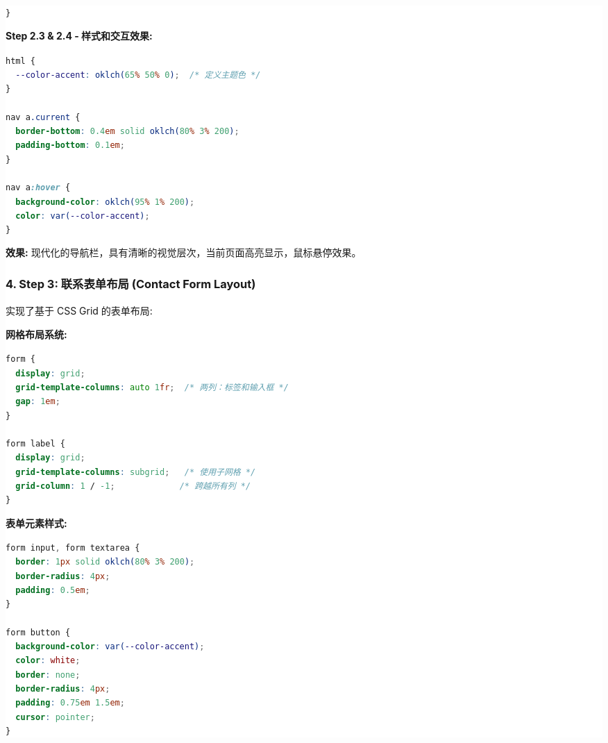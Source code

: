 ```css
}
```

**Step 2.3 & 2.4 - 样式和交互效果:**
```css
html {
  --color-accent: oklch(65% 50% 0);  /* 定义主题色 */
}

nav a.current {
  border-bottom: 0.4em solid oklch(80% 3% 200);
  padding-bottom: 0.1em;
}

nav a:hover {
  background-color: oklch(95% 1% 200);
  color: var(--color-accent);
}
```

**效果:** 现代化的导航栏，具有清晰的视觉层次，当前页面高亮显示，鼠标悬停效果。

### 4. Step 3: 联系表单布局 (Contact Form Layout)
实现了基于 CSS Grid 的表单布局:

**网格布局系统:**
```css
form {
  display: grid;
  grid-template-columns: auto 1fr;  /* 两列：标签和输入框 */
  gap: 1em;
}

form label {
  display: grid;
  grid-template-columns: subgrid;   /* 使用子网格 */
  grid-column: 1 / -1;             /* 跨越所有列 */
}
```

**表单元素样式:**
```css
form input, form textarea {
  border: 1px solid oklch(80% 3% 200);
  border-radius: 4px;
  padding: 0.5em;
}

form button {
  background-color: var(--color-accent);
  color: white;
  border: none;
  border-radius: 4px;
  padding: 0.75em 1.5em;
  cursor: pointer;
}
```
